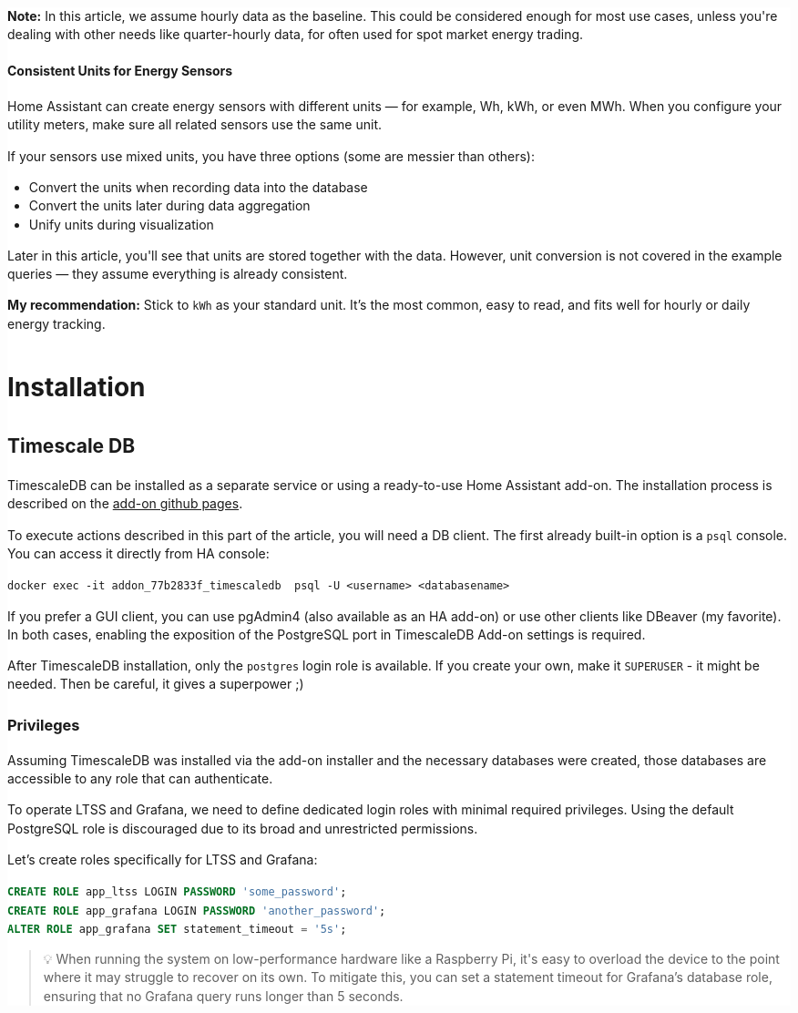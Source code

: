 **Note:**
In this article, we assume hourly data as the baseline.
This could be considered enough for most use cases, unless you're dealing with other needs like quarter-hourly data, for often used for spot market energy trading.

#### Consistent Units for Energy Sensors

Home Assistant can create energy sensors with different units — for example, Wh, kWh, or even MWh.
When you configure your utility meters, make sure all related sensors use the same unit.

If your sensors use mixed units, you have three options (some are messier than others):

* Convert the units when recording data into the database
* Convert the units later during data aggregation
* Unify units during visualization

Later in this article, you'll see that units are stored together with the data. However, unit conversion is not covered in the example queries — they assume everything is already consistent.

**My recommendation:**
Stick to `kWh` as your standard unit.
It’s the most common, easy to read, and fits well for hourly or daily energy tracking.

# Installation
## Timescale DB

TimescaleDB can be installed as a separate service or using a ready-to-use Home Assistant add-on. The installation process is described on the [add-on github pages](https://github.com/expaso/hassos-addon-timescaledb?tab=readme-ov-file#installation).

To execute actions described in this part of the article, you will need a DB client. The first already built-in option is a `psql` console. You can access it directly from HA console:
```
docker exec -it addon_77b2833f_timescaledb  psql -U <username> <databasename>
```

If you prefer a GUI client, you can use pgAdmin4 (also available as an HA add-on) or use other clients like DBeaver (my favorite). In both cases, enabling the exposition of the PostgreSQL port in TimescaleDB Add-on settings is required.

After TimescaleDB installation, only the `postgres` login role is available. If you create your own, make it `SUPERUSER` - it might be needed. Then be careful, it gives a superpower ;)


### Privileges
Assuming TimescaleDB was installed via the add-on installer and the necessary databases were created, those databases are accessible to any role that can authenticate.

To operate LTSS and Grafana, we need to define dedicated login roles with minimal required privileges. Using the default PostgreSQL role is discouraged due to its broad and unrestricted permissions.

Let’s create roles specifically for LTSS and Grafana:
```sql
CREATE ROLE app_ltss LOGIN PASSWORD 'some_password';
CREATE ROLE app_grafana LOGIN PASSWORD 'another_password';
ALTER ROLE app_grafana SET statement_timeout = '5s';
```
> :bulb: When running the system on low-performance hardware like a Raspberry Pi, it's easy to overload the device to the point where it may struggle to recover on its own. To mitigate this, you can set a statement timeout for Grafana’s database role, ensuring that no Grafana query runs longer than 5 seconds. 
